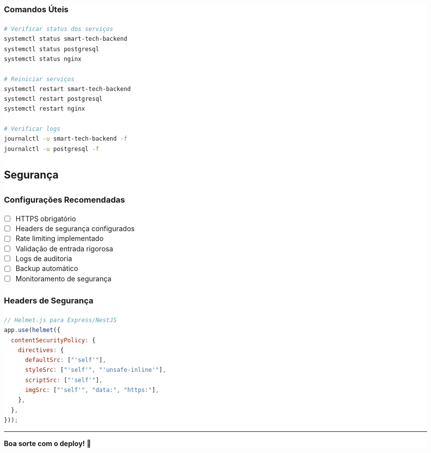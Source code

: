 ### Comandos Úteis
```bash
# Verificar status dos serviços
systemctl status smart-tech-backend
systemctl status postgresql
systemctl status nginx

# Reiniciar serviços
systemctl restart smart-tech-backend
systemctl restart postgresql
systemctl restart nginx

# Verificar logs
journalctl -u smart-tech-backend -f
journalctl -u postgresql -f
```

## Segurança

### Configurações Recomendadas
- [ ] HTTPS obrigatório
- [ ] Headers de segurança configurados
- [ ] Rate limiting implementado
- [ ] Validação de entrada rigorosa
- [ ] Logs de auditoria
- [ ] Backup automático
- [ ] Monitoramento de segurança

### Headers de Segurança
```javascript
// Helmet.js para Express/NestJS
app.use(helmet({
  contentSecurityPolicy: {
    directives: {
      defaultSrc: ["'self'"],
      styleSrc: ["'self'", "'unsafe-inline'"],
      scriptSrc: ["'self'"],
      imgSrc: ["'self'", "data:", "https:"],
    },
  },
}));
```

---

**Boa sorte com o deploy! 🚀**

